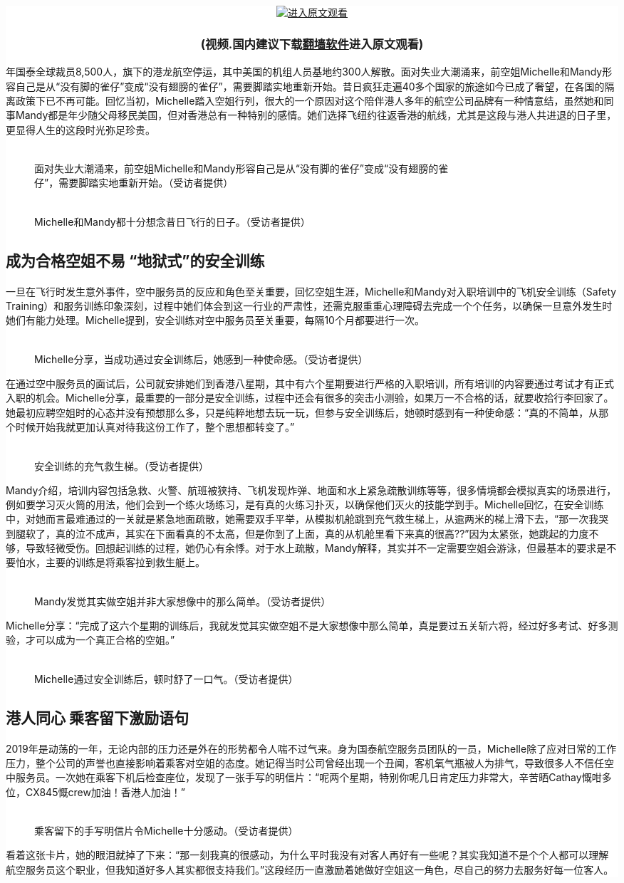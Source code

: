 <p><center><a title="YouTube video player" src=""></a><a href="https://d1kgsi70b35buf.cloudfront.net/Z9yDVsxnl"><img width="600" src="https://raw.githubusercontent.com/19920513/djy/master/gb/300/djtsp.jpg" title="进入原文观看"  alt="进入原文观看"></a><h3 align=center>(视频.国内建议下载<a href="https://github.com/19920513/www/blob/master/README.md#8">翻墙软件</a>进入原文观看)</h3><a src="https://www.youtube.com/embed/OcBjuSJEAYk" width="640" b="360" frameborder="0" allowfullscreen="allowfullscreen"></a><center></center></center>年国泰全球裁员8,500人，旗下的港龙航空停运，其中美国的机组人员基地约300人解散。面对失业大潮涌来，前空姐Michelle和Mandy形容自己是从“没有脚的雀仔”变成“没有翅膀的雀仔”，需要脚踏实地重新开始。昔日疯狂走遍40多个国家的旅途如今已成了奢望，在各国的隔离政策下已不再可能。回忆当初，Michelle踏入空姐行列，很大的一个原因对这个陪伴港人多年的航空公司品牌有一种情意结，虽然她和同事Mandy都是年少随父母移民美国，但对香港总有一种特别的感情。她们选择飞纽约往返香港的航线，尤其是这段与港人共进退的日子里，更显得人生的这段时光弥足珍贵。</p>
<figure id="attachment_13689730" aria-describedby="caption-attachment-13689730" style="width: 600px" class="wp-caption aligncenter"><a target="_blank" href="https://i.epochtimes.com/assets/uploads/2022/04/id13689730-d79a9e8505fc711566c7528f60fb752f.jpeg"><img class="size-large wp-image-13689730" src="https://i.epochtimes.com/assets/uploads/2022/04/id13689730-d79a9e8505fc711566c7528f60fb752f-600x338.jpeg" alt="" width="600" b="338" /></a><figcaption id="caption-attachment-13689730" class="wp-caption-text">面对失业大潮涌来，前空姐Michelle和Mandy形容自己是从“没有脚的雀仔”变成“没有翅膀的雀仔”，需要脚踏实地重新开始。（受访者提供）</figcaption></figure>
<figure id="attachment_13689731" aria-describedby="caption-attachment-13689731" style="width: 600px" class="wp-caption aligncenter"><a target="_blank" href="https://i.epochtimes.com/assets/uploads/2022/04/id13689731-b4ad958ac994746ab8215b69fd2047c5.jpeg"><img class="size-large wp-image-13689731" src="https://i.epochtimes.com/assets/uploads/2022/04/id13689731-b4ad958ac994746ab8215b69fd2047c5-600x450.jpeg" alt="" width="600" b="450" /></a><figcaption id="caption-attachment-13689731" class="wp-caption-text">Michelle和Mandy都十分想念昔日飞行的日子。（受访者提供）</figcaption></figure>
<h2>成为合格空姐不易 “地狱式”的安全训练</h2>
<p>一旦在飞行时发生意外事件，空中服务员的反应和角色至关重要，回忆空姐生涯，Michelle和Mandy对入职培训中的飞机安全训练（Safety Training）和服务训练印象深刻，过程中她们体会到这一行业的严肃性，还需克服重重心理障碍去完成一个个任务，以确保一旦意外发生时她们有能力处理。Michelle提到，安全训练对空中服务员至关重要，每隔10个月都要进行一次。</p>
<figure id="attachment_13689736" aria-describedby="caption-attachment-13689736" style="width: 600px" class="wp-caption aligncenter"><a target="_blank" href="https://i.epochtimes.com/assets/uploads/2022/04/id13689736-322ea67affbaafdc3458473d19dd1220.jpg"><img class="size-large wp-image-13689736" src="https://i.epochtimes.com/assets/uploads/2022/04/id13689736-322ea67affbaafdc3458473d19dd1220-600x400.jpg" alt="" width="600" b="400" /></a><figcaption id="caption-attachment-13689736" class="wp-caption-text">Michelle分享，当成功通过安全训练后，她感到一种使命感。（受访者提供）</figcaption></figure>
<p>在通过空中服务员的面试后，公司就安排她们到香港八星期，其中有六个星期要进行严格的入职培训，所有培训的内容要通过考试才有正式入职的机会。Michelle分享，最重要的一部分是安全训练，过程中还会有很多的突击小测验，如果万一不合格的话，就要收拾行李回家了。她最初应聘空姐时的心态并没有预想那么多，只是纯粹地想去玩一玩，但参与安全训练后，她顿时感到有一种使命感：“真的不简单，从那个时候开始我就更加认真对待我这份工作了，整个思想都转变了。”</p>
<figure id="attachment_13689739" aria-describedby="caption-attachment-13689739" style="width: 600px" class="wp-caption aligncenter"><a target="_blank" href="https://i.epochtimes.com/assets/uploads/2022/04/id13689739-0a2fb5d725d8e7418cb86ed1b4bf0135.jpg"><img class="size-large wp-image-13689739" src="https://i.epochtimes.com/assets/uploads/2022/04/id13689739-0a2fb5d725d8e7418cb86ed1b4bf0135-600x450.jpg" alt="" width="600" b="450" /></a><figcaption id="caption-attachment-13689739" class="wp-caption-text">安全训练的充气救生梯。（受访者提供）</figcaption></figure>
<p>Mandy介绍，培训内容包括急救、火警、航班被狭持、飞机发现炸弹、地面和水上紧急疏散训练等等，很多情境都会模拟真实的场景进行，例如要学习灭火筒的用法，他们会到一个练火场练习，是有真的火练习扑灭，以确保他们灭火的技能学到手。Michelle回忆，在安全训练中，对她而言最难通过的一关就是紧急地面疏散，她需要双手平举，从模拟机舱跳到充气救生梯上，从逾两米的梯上滑下去，“那一次我哭到腿软了，真的泣不成声，其实在下面看真的不太高，但是你到了上面，真的从机舱里看下来真的很高??”因为太紧张，她跳起的力度不够，导致轻微受伤。回想起训练的过程，她仍心有余悸。对于水上疏散，Mandy解释，其实并不一定需要空姐会游泳，但最基本的要求是不要怕水，主要的训练是将乘客拉到救生艇上。</p>
<figure id="attachment_13689740" aria-describedby="caption-attachment-13689740" style="width: 600px" class="wp-caption aligncenter"><a target="_blank" href="https://i.epochtimes.com/assets/uploads/2022/04/id13689740-b4fa6913bd506cb0ede6e3523efc1577.jpg"><img class="size-large wp-image-13689740" src="https://i.epochtimes.com/assets/uploads/2022/04/id13689740-b4fa6913bd506cb0ede6e3523efc1577-600x450.jpg" alt="" width="600" b="450" /></a><figcaption id="caption-attachment-13689740" class="wp-caption-text">Mandy发觉其实做空姐并非大家想像中的那么简单。（受访者提供）</figcaption></figure>
<p>Michelle分享：“完成了这六个星期的训练后，我就发觉其实做空姐不是大家想像中那么简单，真是要过五关斩六将，经过好多考试、好多测验，才可以成为一个真正合格的空姐。”</p>
<figure id="attachment_13689774" aria-describedby="caption-attachment-13689774" style="width: 436px" class="wp-caption aligncenter"><a target="_blank" href="https://i.epochtimes.com/assets/uploads/2022/04/id13689774-9f1c2385b1f904186660179c53ef7f28.jpg"><img class=" wp-image-13689774" src="https://i.epochtimes.com/assets/uploads/2022/04/id13689774-9f1c2385b1f904186660179c53ef7f28-600x800.jpg" alt="" width="436" b="581" /></a><figcaption id="caption-attachment-13689774" class="wp-caption-text">Michelle通过安全训练后，顿时舒了一口气。（受访者提供）</figcaption></figure>
<h2>港人同心 乘客留下激励语句</h2>
<p>2019年是动荡的一年，无论内部的压力还是外在的形势都令人喘不过气来。身为国泰航空服务员团队的一员，Michelle除了应对日常的工作压力，整个公司的声誉也直接影响着乘客对空姐的态度。她记得当时公司曾经出现一个丑闻，客机氧气瓶被人为排气，导致很多人不信任空中服务员。一次她在乘客下机后检查座位，发现了一张手写的明信片：“呢两个星期，特别你呢几日肯定压力非常大，辛苦晒Cathay慨咁多位，CX845慨crew加油！香港人加油！”</p>
<figure id="attachment_13689776" aria-describedby="caption-attachment-13689776" style="width: 446px" class="wp-caption aligncenter"><a target="_blank" href="https://i.epochtimes.com/assets/uploads/2022/04/id13689776-90984079be03c243e70280de65a1050e.jpg"><img class=" wp-image-13689776" src="https://i.epochtimes.com/assets/uploads/2022/04/id13689776-90984079be03c243e70280de65a1050e-600x800.jpg" alt="" width="446" b="595" /></a><figcaption id="caption-attachment-13689776" class="wp-caption-text">乘客留下的手写明信片令Michelle十分感动。（受访者提供）</figcaption></figure>
<p>看着这张卡片，她的眼泪就掉了下来：“那一刻我真的很感动，为什么平时我没有对客人再好有一些呢？其实我知道不是个个人都可以理解航空服务员这个职业，但我知道好多人其实都很支持我们。”这段经历一直激励着她做好空姐这一角色，尽自己的努力去服务好每一位客人。</p>